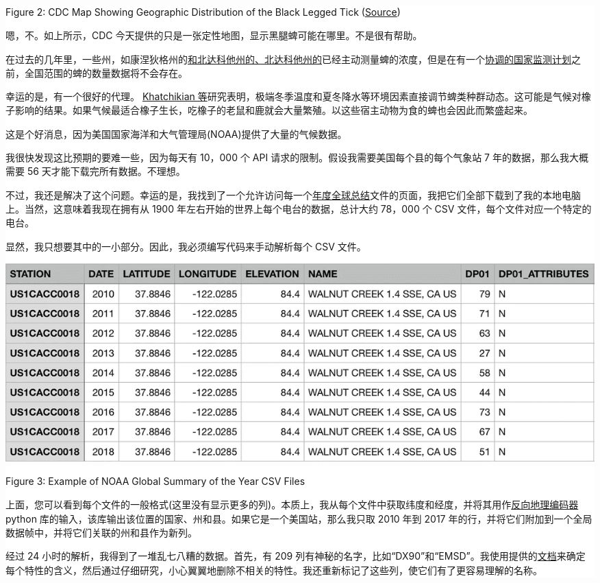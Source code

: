 Figure 2: CDC Map Showing Geographic Distribution of the Black Legged Tick ([Source](https://www.cdc.gov/ticks/geographic_distribution.html))

嗯，不。如上所示，CDC 今天提供的只是一张定性地图，显示黑腿蜱可能在哪里。不是很有帮助。

在过去的几年里，一些州，如康涅狄格州的[和北达科他州的](https://www.lymedisease.org/connecticut-tick-surveillance/)[、北达科他州的](http://www.ndhealth.gov/microlab/docs/2018%20Tick%20Report.pdf)已经主动测量蜱的浓度，但是在有一个[协调的国家监测计划](https://www.hhs.gov/sites/default/files/tbdwg-report-to-congress-2018.pdf)之前，全国范围的蜱的数量数据将不会存在。

幸运的是，有一个很好的代理。 [Khatchikian 等](https://www.ncbi.nlm.nih.gov/pmc/articles/PMC3872055/)研究表明，极端冬季温度和夏冬降水等环境因素直接调节蜱类种群动态。这可能是气候对橡子影响的结果。如果气候最适合橡子生长，吃橡子的老鼠和鹿就会大量繁殖。以这些宿主动物为食的蜱也会因此而繁盛起来。

这是个好消息，因为美国国家海洋和大气管理局(NOAA)提供了大量的气候数据。

我很快发现这比预期的要难一些，因为每天有 10，000 个 API 请求的限制。假设我需要美国每个县的每个气象站 7 年的数据，那么我大概需要 56 天才能下载完所有数据。不理想。

不过，我还是解决了这个问题。幸运的是，我找到了一个允许访问每一个[年度全球总结](https://www.ncei.noaa.gov/data/global-summary-of-the-year/access/)文件的页面，我把它们全部下载到了我的本地电脑上。当然，这意味着我现在拥有从 1900 年左右开始的世界上每个电台的数据，总计大约 78，000 个 CSV 文件，每个文件对应一个特定的电台。

显然，我只想要其中的一小部分。因此，我必须编写代码来手动解析每个 CSV 文件。

![](img/45b69aa3636889cb3a48064fed7c89df.png)

Figure 3: Example of NOAA Global Summary of the Year CSV Files

上面，您可以看到每个文件的一般格式(这里没有显示更多的列)。本质上，我从每个文件中获取纬度和经度，并将其用作[反向地理编码器](https://github.com/thampiman/reverse-geocoder) python 库的输入，该库输出该位置的国家、州和县。如果它是一个美国站，那么我只取 2010 年到 2017 年的行，并将它们附加到一个全局数据帧中，并将它们关联的州和县作为新列。

经过 24 小时的解析，我得到了一堆乱七八糟的数据。首先，有 209 列有神秘的名字，比如“DX90”和“EMSD”。我使用提供的[文档](https://www1.ncdc.noaa.gov/pub/data/cdo/documentation/gsom-gsoy.pdf)来确定每个特性的含义，然后通过仔细研究，小心翼翼地删除不相关的特性。我还重新标记了这些列，使它们有了更容易理解的名称。
